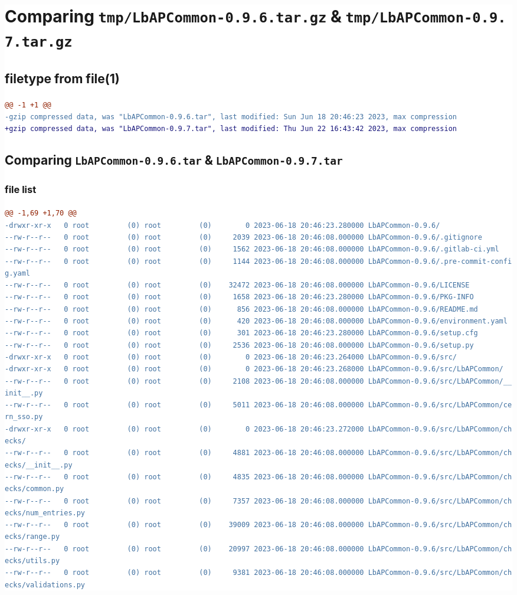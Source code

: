 # Comparing `tmp/LbAPCommon-0.9.6.tar.gz` & `tmp/LbAPCommon-0.9.7.tar.gz`

## filetype from file(1)

```diff
@@ -1 +1 @@
-gzip compressed data, was "LbAPCommon-0.9.6.tar", last modified: Sun Jun 18 20:46:23 2023, max compression
+gzip compressed data, was "LbAPCommon-0.9.7.tar", last modified: Thu Jun 22 16:43:42 2023, max compression
```

## Comparing `LbAPCommon-0.9.6.tar` & `LbAPCommon-0.9.7.tar`

### file list

```diff
@@ -1,69 +1,70 @@
-drwxr-xr-x   0 root         (0) root         (0)        0 2023-06-18 20:46:23.280000 LbAPCommon-0.9.6/
--rw-r--r--   0 root         (0) root         (0)     2039 2023-06-18 20:46:08.000000 LbAPCommon-0.9.6/.gitignore
--rw-r--r--   0 root         (0) root         (0)     1562 2023-06-18 20:46:08.000000 LbAPCommon-0.9.6/.gitlab-ci.yml
--rw-r--r--   0 root         (0) root         (0)     1144 2023-06-18 20:46:08.000000 LbAPCommon-0.9.6/.pre-commit-config.yaml
--rw-r--r--   0 root         (0) root         (0)    32472 2023-06-18 20:46:08.000000 LbAPCommon-0.9.6/LICENSE
--rw-r--r--   0 root         (0) root         (0)     1658 2023-06-18 20:46:23.280000 LbAPCommon-0.9.6/PKG-INFO
--rw-r--r--   0 root         (0) root         (0)      856 2023-06-18 20:46:08.000000 LbAPCommon-0.9.6/README.md
--rw-r--r--   0 root         (0) root         (0)      420 2023-06-18 20:46:08.000000 LbAPCommon-0.9.6/environment.yaml
--rw-r--r--   0 root         (0) root         (0)      301 2023-06-18 20:46:23.280000 LbAPCommon-0.9.6/setup.cfg
--rw-r--r--   0 root         (0) root         (0)     2536 2023-06-18 20:46:08.000000 LbAPCommon-0.9.6/setup.py
-drwxr-xr-x   0 root         (0) root         (0)        0 2023-06-18 20:46:23.264000 LbAPCommon-0.9.6/src/
-drwxr-xr-x   0 root         (0) root         (0)        0 2023-06-18 20:46:23.268000 LbAPCommon-0.9.6/src/LbAPCommon/
--rw-r--r--   0 root         (0) root         (0)     2108 2023-06-18 20:46:08.000000 LbAPCommon-0.9.6/src/LbAPCommon/__init__.py
--rw-r--r--   0 root         (0) root         (0)     5011 2023-06-18 20:46:08.000000 LbAPCommon-0.9.6/src/LbAPCommon/cern_sso.py
-drwxr-xr-x   0 root         (0) root         (0)        0 2023-06-18 20:46:23.272000 LbAPCommon-0.9.6/src/LbAPCommon/checks/
--rw-r--r--   0 root         (0) root         (0)     4881 2023-06-18 20:46:08.000000 LbAPCommon-0.9.6/src/LbAPCommon/checks/__init__.py
--rw-r--r--   0 root         (0) root         (0)     4835 2023-06-18 20:46:08.000000 LbAPCommon-0.9.6/src/LbAPCommon/checks/common.py
--rw-r--r--   0 root         (0) root         (0)     7357 2023-06-18 20:46:08.000000 LbAPCommon-0.9.6/src/LbAPCommon/checks/num_entries.py
--rw-r--r--   0 root         (0) root         (0)    39009 2023-06-18 20:46:08.000000 LbAPCommon-0.9.6/src/LbAPCommon/checks/range.py
--rw-r--r--   0 root         (0) root         (0)    20997 2023-06-18 20:46:08.000000 LbAPCommon-0.9.6/src/LbAPCommon/checks/utils.py
--rw-r--r--   0 root         (0) root         (0)     9381 2023-06-18 20:46:08.000000 LbAPCommon-0.9.6/src/LbAPCommon/checks/validations.py
```